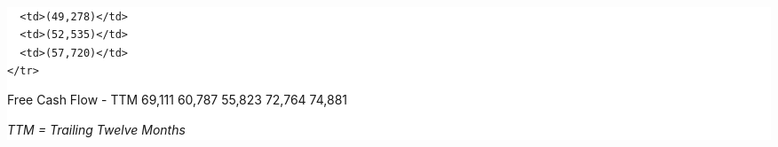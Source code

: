       <td>(49,278)</td>
      <td>(52,535)</td>
      <td>(57,720)</td>
    </tr>
<tr>
      <td>Free Cash Flow - TTM</td>
      <td colspan="3"></td>
      <td>69,111</td>
      <td>60,787</td>
      <td>55,823</td>
      <td>72,764</td>
      <td>74,881</td>
    </tr>
  </tbody>
</table>

*TTM = Trailing Twelve Months*

